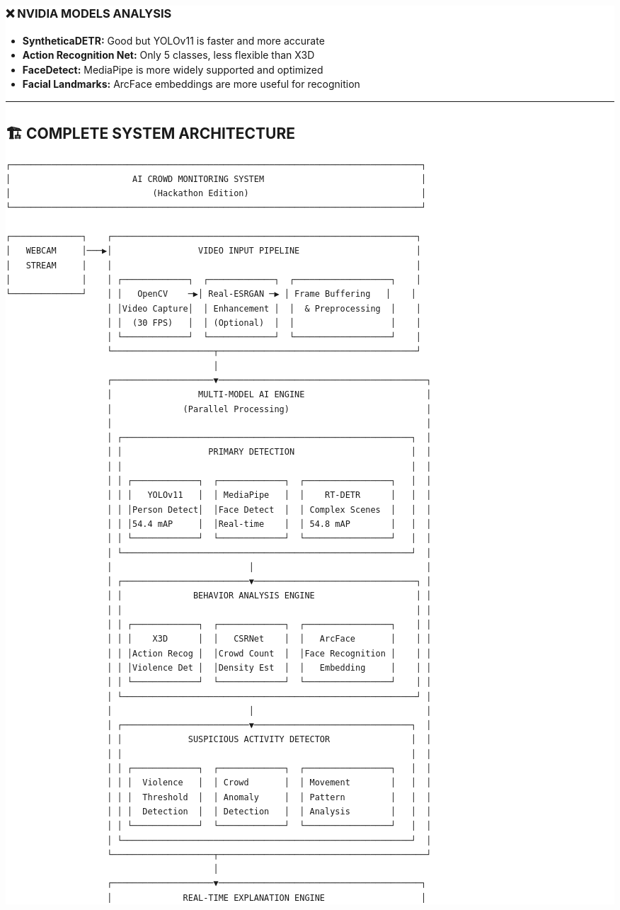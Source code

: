 ### ❌ **NVIDIA MODELS ANALYSIS**
- **SyntheticaDETR:** Good but YOLOv11 is faster and more accurate
- **Action Recognition Net:** Only 5 classes, less flexible than X3D
- **FaceDetect:** MediaPipe is more widely supported and optimized
- **Facial Landmarks:** ArcFace embeddings are more useful for recognition

---

## 🏗️ **COMPLETE SYSTEM ARCHITECTURE**

```
┌─────────────────────────────────────────────────────────────────────────────────┐
│                        AI CROWD MONITORING SYSTEM                               │
│                            (Hackathon Edition)                                  │
└─────────────────────────────────────────────────────────────────────────────────┘

┌──────────────┐    ┌────────────────────────────────────────────────────────────┐
│   WEBCAM     │───▶│                 VIDEO INPUT PIPELINE                       │
│   STREAM     │    │                                                            │
│              │    │ ┌─────────────┐  ┌─────────────┐  ┌───────────────────┐    │
└──────────────┘    │ │   OpenCV    ─▶│ Real-ESRGAN ─▶ │ Frame Buffering   │    │
                    │ │Video Capture│  │ Enhancement │  │  & Preprocessing  │    │
                    │ │  (30 FPS)   │  │ (Optional)  │  │                   │    │
                    │ └─────────────┘  └─────────────┘  └───────────────────┘    │
                    └────────────────────┬───────────────────────────────────────┘
                                         │
                    ┌────────────────────▼─────────────────────────────────────────┐
                    │                 MULTI-MODEL AI ENGINE                        │
                    │              (Parallel Processing)                           │
                    │                                                              │
                    │ ┌─────────────────────────────────────────────────────────┐  │
                    │ │                 PRIMARY DETECTION                       │  │
                    │ │                                                         │  │
                    │ │ ┌─────────────┐  ┌─────────────┐  ┌─────────────────┐   │  │
                    │ │ │   YOLOv11   │  │ MediaPipe   │  │    RT-DETR      │   │  │
                    │ │ │Person Detect│  │Face Detect  │  │ Complex Scenes  │   │  │ 
                    │ │ │54.4 mAP     │  │Real-time    │  │ 54.8 mAP        │   │  │
                    │ │ └─────────────┘  └─────────────┘  └─────────────────┘   │  │
                    │ └─────────────────────────────────────────────────────────┘  │
                    │                           │                                  │
                    │ ┌─────────────────────────▼────────────────────────────────┐ │ 
                    │ │              BEHAVIOR ANALYSIS ENGINE                    │ │
                    │ │                                                          │ │ 
                    │ │ ┌─────────────┐  ┌─────────────┐  ┌─────────────────┐    │ │
                    │ │ │    X3D      │  │   CSRNet    │  │   ArcFace       │    │ │
                    │ │ │Action Recog │  │Crowd Count  │  │Face Recognition │    │ │
                    │ │ │Violence Det │  │Density Est  │  │   Embedding     │    │ │
                    │ │ └─────────────┘  └─────────────┘  └─────────────────┘    │ │
                    │ └──────────────────────────────────────────────────────────┘ │
                    │                           │                                  │
                    │ ┌─────────────────────────▼───────────────────────────────┐  │
                    │ │             SUSPICIOUS ACTIVITY DETECTOR                │  │
                    │ │                                                         │  │
                    │ │ ┌─────────────┐  ┌─────────────┐  ┌─────────────────┐   │  │
                    │ │ │  Violence   │  │ Crowd       │  │ Movement        │   │  │
                    │ │ │  Threshold  │  │ Anomaly     │  │ Pattern         │   │  │
                    │ │ │  Detection  │  │ Detection   │  │ Analysis        │   │  │
                    │ │ └─────────────┘  └─────────────┘  └─────────────────┘   │  │
                    │ └─────────────────────────────────────────────────────────┘  │
                    └────────────────────┬─────────────────────────────────────────┘
                                         │
                    ┌────────────────────▼────────────────────────────────────────┐
                    │              REAL-TIME EXPLANATION ENGINE                   │
```